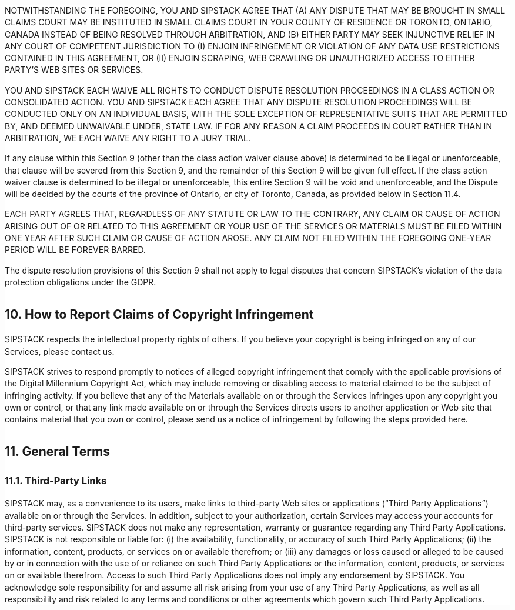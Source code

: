 NOTWITHSTANDING THE FOREGOING, YOU AND SIPSTACK AGREE THAT (A) ANY DISPUTE THAT MAY BE BROUGHT IN SMALL CLAIMS COURT MAY BE INSTITUTED IN SMALL CLAIMS COURT IN YOUR COUNTY OF RESIDENCE OR TORONTO, ONTARIO, CANADA INSTEAD OF BEING RESOLVED THROUGH ARBITRATION, AND (B) EITHER PARTY MAY SEEK INJUNCTIVE RELIEF IN ANY COURT OF COMPETENT JURISDICTION TO (I) ENJOIN INFRINGEMENT OR VIOLATION OF ANY DATA USE RESTRICTIONS CONTAINED IN THIS AGREEMENT, OR (II) ENJOIN SCRAPING, WEB CRAWLING OR UNAUTHORIZED ACCESS TO EITHER PARTY’S WEB SITES OR SERVICES.

YOU AND SIPSTACK EACH WAIVE ALL RIGHTS TO CONDUCT DISPUTE RESOLUTION PROCEEDINGS IN A CLASS ACTION OR CONSOLIDATED ACTION. YOU AND SIPSTACK EACH AGREE THAT ANY DISPUTE RESOLUTION PROCEEDINGS WILL BE CONDUCTED ONLY ON AN INDIVIDUAL BASIS, WITH THE SOLE EXCEPTION OF REPRESENTATIVE SUITS THAT ARE PERMITTED BY, AND DEEMED UNWAIVABLE UNDER, STATE LAW. IF FOR ANY REASON A CLAIM PROCEEDS IN COURT RATHER THAN IN ARBITRATION, WE EACH WAIVE ANY RIGHT TO A JURY TRIAL.

If any clause within this Section 9 (other than the class action waiver clause above) is determined to be illegal or unenforceable, that clause will be severed from this Section 9, and the remainder of this Section 9 will be given full effect. If the class action waiver clause is determined to be illegal or unenforceable, this entire Section 9 will be void and unenforceable, and the Dispute will be decided by the courts of the province of Ontario, or city of Toronto, Canada, as provided below in Section 11.4.

EACH PARTY AGREES THAT, REGARDLESS OF ANY STATUTE OR LAW TO THE CONTRARY, ANY CLAIM OR CAUSE OF ACTION ARISING OUT OF OR RELATED TO THIS AGREEMENT OR YOUR USE OF THE SERVICES OR MATERIALS MUST BE FILED WITHIN ONE YEAR AFTER SUCH CLAIM OR CAUSE OF ACTION AROSE. ANY CLAIM NOT FILED WITHIN THE FOREGOING ONE-YEAR PERIOD WILL BE FOREVER BARRED.

The dispute resolution provisions of this Section 9 shall not apply to legal disputes that concern SIPSTACK’s violation of the data protection obligations under the GDPR.

## 10. How to Report Claims of Copyright Infringement

SIPSTACK respects the intellectual property rights of others. If you believe your copyright is being infringed on any of our Services, please contact us.

SIPSTACK strives to respond promptly to notices of alleged copyright infringement that comply with the applicable provisions of the Digital Millennium Copyright Act, which may include removing or disabling access to material claimed to be the subject of infringing activity. If you believe that any of the Materials available on or through the Services infringes upon any copyright you own or control, or that any link made available on or through the Services directs users to another application or Web site that contains material that you own or control, please send us a notice of infringement by following the steps provided here.

## 11. General Terms

### 11.1. Third-Party Links

SIPSTACK may, as a convenience to its users, make links to third-party Web sites or applications (“Third Party Applications”) available on or through the Services. In addition, subject to your authorization, certain Services may access your accounts for third-party services.  SIPSTACK does not make any representation, warranty or guarantee regarding any Third Party Applications. SIPSTACK is not responsible or liable for: (i) the availability, functionality, or accuracy of such Third Party Applications; (ii) the information, content, products, or services on or available therefrom; or (iii) any damages or loss caused or alleged to be caused by or in connection with the use of or reliance on such Third Party Applications or the information, content, products, or services on or available therefrom.  Access to such Third Party Applications does not imply any endorsement by SIPSTACK. You acknowledge sole responsibility for and assume all risk arising from your use of any Third Party Applications, as well as all responsibility and risk related to any terms and conditions or other agreements which govern such Third Party Applications.
